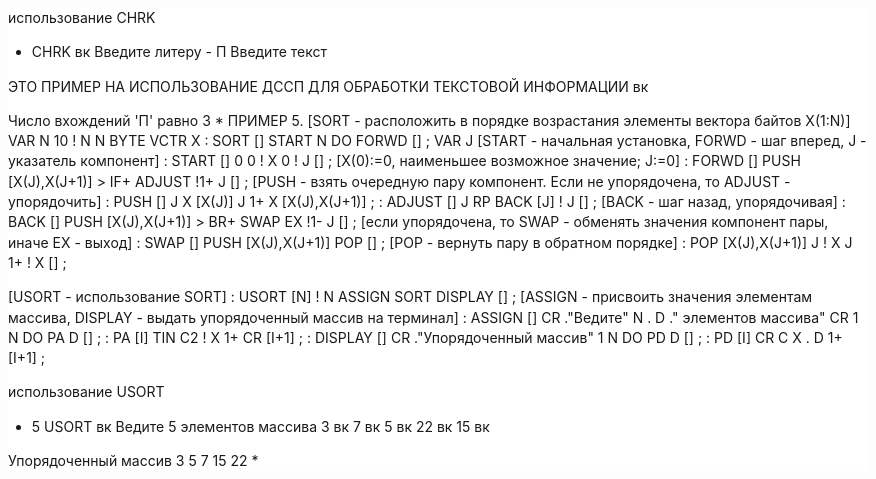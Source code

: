 использование CHRK
* CHRK  вк
  Введите литеру - П
  Введите текст

ЭТО ПРИМЕР НА ИСПОЛЬЗОВАНИЕ ДССП ДЛЯ ОБРАБОТКИ ТЕКСТОВОЙ ИНФОРМАЦИИ  вк

Число вхождений 'П' равно      3
*
ПРИМЕР 5.
[SORT - расположить в порядке возрастания элементы вектора байтов X(1:N)]
   VAR N  10 ! N
   N BYTE VCTR X
   : SORT [] START N DO FORWD [] ;
   VAR J
[START - начальная установка, FORWD - шаг вперед, J - указатель компонент]
   : START [] 0 0 ! X  0 ! J [] ;
[X(0):=0, наименьшее возможное значение; J:=0]
   : FORWD [] PUSH [X(J),X(J+1)] &gt; IF+ ADJUST !1+ J [] ;
[PUSH - взять очередную пару компонент. Если не упорядочена,
 то ADJUST - упорядочить]
   : PUSH [] J X [X(J)] J 1+ X [X(J),X(J+1)] ;
   : ADJUST [] J RP BACK [J] ! J [] ;
[BACK - шаг назад, упорядочивая]
   : BACK [] PUSH [X(J),X(J+1)] &gt; BR+ SWAP EX !1- J [] ;
[если упорядочена, то SWAP - обменять значения компонент пары,
 иначе EX - выход]
   : SWAP [] PUSH [X(J),X(J+1)] POP [] ;
[POP - вернуть пару в обратном порядке]
   : POP [X(J),X(J+1)] J ! X J 1+ ! X [] ;

[USORT - использование SORT]
   : USORT [N] ! N ASSIGN SORT DISPLAY [] ;
[ASSIGN - присвоить значения элементам массива,
 DISPLAY - выдать упорядоченный массив на терминал]
   : ASSIGN [] CR ."Ведите" N . D ." элементов массива"
            CR  1 N DO PA D [] ;
   : PA [I] TIN C2 ! X 1+ CR [I+1] ;
   : DISPLAY [] CR ."Упорядоченный массив"   1 N DO PD D [] ;
   : PD [I] CR C X . D 1+ [I+1] ;

использование USORT
* 5 USORT  вк
Ведите    5 элементов массива
3  вк
7  вк
5  вк
22  вк
15  вк

Упорядоченный массив
      3
      5
      7
     15
     22
*
